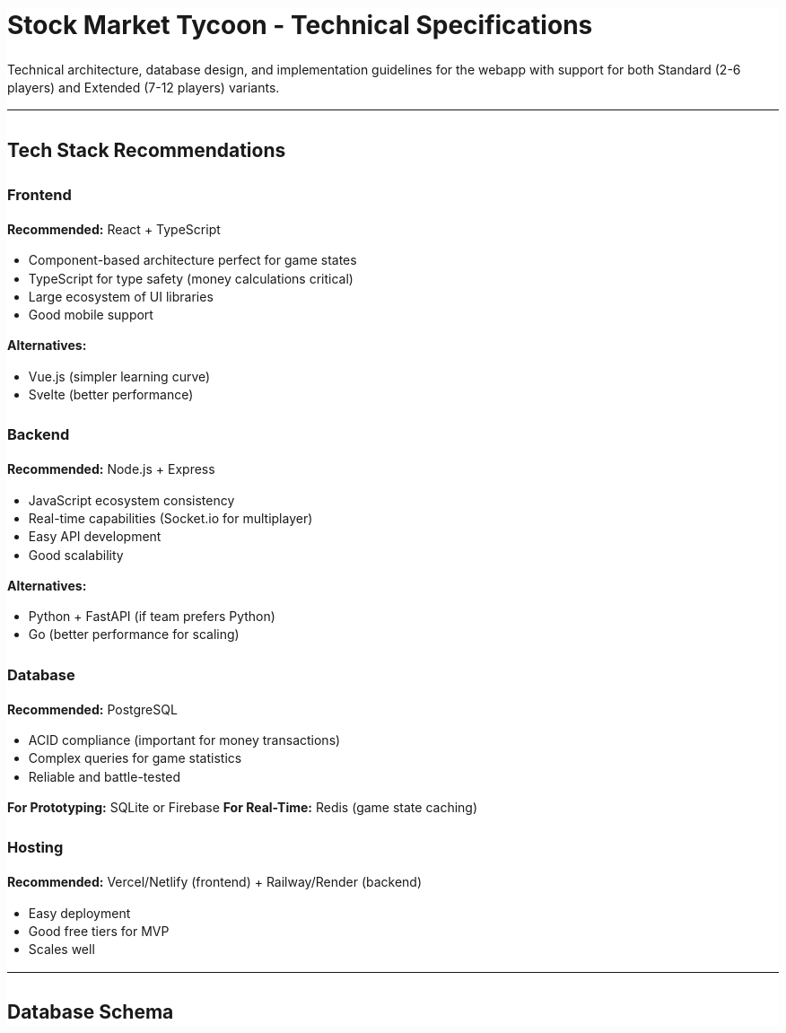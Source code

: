 # Stock Market Tycoon - Technical Specifications

Technical architecture, database design, and implementation guidelines for the webapp with support for both Standard (2-6 players) and Extended (7-12 players) variants.

---

## Tech Stack Recommendations

### Frontend
**Recommended:** React + TypeScript
- Component-based architecture perfect for game states
- TypeScript for type safety (money calculations critical)
- Large ecosystem of UI libraries
- Good mobile support

**Alternatives:**
- Vue.js (simpler learning curve)
- Svelte (better performance)

### Backend
**Recommended:** Node.js + Express
- JavaScript ecosystem consistency
- Real-time capabilities (Socket.io for multiplayer)
- Easy API development
- Good scalability

**Alternatives:**
- Python + FastAPI (if team prefers Python)
- Go (better performance for scaling)

### Database
**Recommended:** PostgreSQL
- ACID compliance (important for money transactions)
- Complex queries for game statistics
- Reliable and battle-tested

**For Prototyping:** SQLite or Firebase
**For Real-Time:** Redis (game state caching)

### Hosting
**Recommended:** Vercel/Netlify (frontend) + Railway/Render (backend)
- Easy deployment
- Good free tiers for MVP
- Scales well

---

## Database Schema
